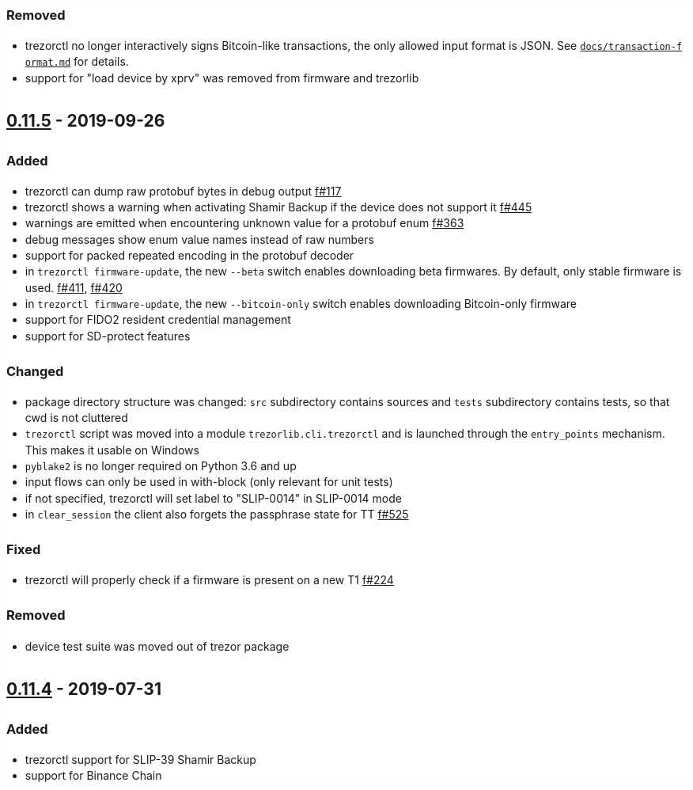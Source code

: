 ### Removed

- trezorctl no longer interactively signs Bitcoin-like transactions, the only allowed
  input format is JSON. See [`docs/transaction-format.md`](docs/transaction-format.md)
  for details.
- support for "load device by xprv" was removed from firmware and trezorlib


## [0.11.5] - 2019-09-26

[0.11.5]: https://github.com/trezor/trezor-firmware/compare/python/v0.11.4...python/v0.11.5

### Added

- trezorctl can dump raw protobuf bytes in debug output [f#117]
- trezorctl shows a warning when activating Shamir Backup if the device does not support it [f#445]
- warnings are emitted when encountering unknown value for a protobuf enum [f#363]
- debug messages show enum value names instead of raw numbers
- support for packed repeated encoding in the protobuf decoder
- in `trezorctl firmware-update`, the new `--beta` switch enables downloading beta
  firmwares. By default, only stable firmware is used. [f#411], [f#420]
- in `trezorctl firmware-update`, the new `--bitcoin-only` switch enables downloading
  Bitcoin-only firmware
- support for FIDO2 resident credential management
- support for SD-protect features

### Changed

- package directory structure was changed: `src` subdirectory contains sources and
  `tests` subdirectory contains tests, so that cwd is not cluttered
- `trezorctl` script was moved into a module `trezorlib.cli.trezorctl` and is launched
  through the `entry_points` mechanism. This makes it usable on Windows
- `pyblake2` is no longer required on Python 3.6 and up
- input flows can only be used in with-block (only relevant for unit tests)
- if not specified, trezorctl will set label to "SLIP-0014" in SLIP-0014 mode
- in `clear_session` the client also forgets the passphrase state for TT [f#525]

### Fixed

- trezorctl will properly check if a firmware is present on a new T1 [f#224]

### Removed

- device test suite was moved out of trezor package

## [0.11.4] - 2019-07-31

[0.11.4]: https://github.com/trezor/trezor-firmware/compare/python/v0.11.3...python/v0.11.4

### Added

- trezorctl support for SLIP-39 Shamir Backup
- support for Binance Chain


[0.20.0-dev0]: https://github.com/trezor/trezor-firmware/compare/python/v0.13.10...python/v0.20.0-dev0
[0.13.10]: https://github.com/trezor/trezor-firmware/compare/python/v0.13.9...python/v0.13.10
[0.13.9]: https://github.com/trezor/trezor-firmware/compare/python/v0.13.8...python/v0.13.9
[0.13.8]: https://github.com/trezor/trezor-firmware/compare/python/v0.13.7...python/v0.13.8
[0.13.7]: https://github.com/trezor/trezor-firmware/compare/python/v0.13.6...python/v0.13.7
[0.13.6]: https://github.com/trezor/trezor-firmware/compare/python/v0.13.5...python/v0.13.6
[0.13.5]: https://github.com/trezor/trezor-firmware/compare/python/v0.13.4...python/v0.13.5
[0.13.4]: https://github.com/trezor/trezor-firmware/compare/python/v0.13.3...python/v0.13.4
[0.13.3]: https://github.com/trezor/trezor-firmware/compare/python/v0.13.2...python/v0.13.3
[0.13.2]: https://github.com/trezor/trezor-firmware/compare/python/v0.13.1...python/v0.13.2
[0.13.1]: https://github.com/trezor/trezor-firmware/compare/python/v0.13.0...python/v0.13.1
[0.13.0]: https://github.com/trezor/trezor-firmware/compare/python/v0.12.4...python/v0.13.0
[0.12.4]: https://github.com/trezor/trezor-firmware/compare/python/v0.12.3...python/v0.12.4
[0.12.3]: https://github.com/trezor/trezor-firmware/compare/python/v0.12.2...python/v0.12.3
[0.12.2]: https://github.com/trezor/trezor-firmware/compare/python/v0.12.1...python/v0.12.2
[0.12.1]: https://github.com/trezor/trezor-firmware/compare/python/v0.12.0...python/v0.12.1
[0.12.0]: https://github.com/trezor/trezor-firmware/compare/python/v0.11.6...python/v0.12.0
[0.11.6]: https://github.com/trezor/trezor-firmware/compare/python/v0.11.5...python/v0.11.6
[0.11.3]: https://github.com/trezor/trezor-firmware/compare/python/v0.11.2...python/v0.11.3
[0.11.2]: https://github.com/trezor/python-trezor/compare/v0.11.1...v0.11.2
[0.11.1]: https://github.com/trezor/python-trezor/compare/v0.11.0...v0.11.1
[0.11.0]: https://github.com/trezor/python-trezor/compare/v0.10.2...v0.11.0
[0.10.2]: https://github.com/trezor/python-trezor/compare/v0.10.1...v0.10.2
[0.10.1]: https://github.com/trezor/python-trezor/compare/v0.10.0...v0.10.1
[0.10.0]: https://github.com/trezor/python-trezor/compare/v0.9.1...v0.10.0
[0.9.1]: https://github.com/trezor/python-trezor/compare/v0.9.0...v0.9.1
[f#41]: https://github.com/trezor/trezor-firmware/pull/41
[f#87]: https://github.com/trezor/trezor-firmware/pull/87
[f#116]: https://github.com/trezor/trezor-firmware/pull/116
[f#117]: https://github.com/trezor/trezor-firmware/pull/117
[f#224]: https://github.com/trezor/trezor-firmware/pull/224
[f#226]: https://github.com/trezor/trezor-firmware/pull/226
[f#363]: https://github.com/trezor/trezor-firmware/pull/363
[f#411]: https://github.com/trezor/trezor-firmware/pull/411
[f#420]: https://github.com/trezor/trezor-firmware/pull/420
[f#445]: https://github.com/trezor/trezor-firmware/pull/445
[f#510]: https://github.com/trezor/trezor-firmware/pull/510
[f#525]: https://github.com/trezor/trezor-firmware/pull/525
[f#666]: https://github.com/trezor/trezor-firmware/pull/666
[f#680]: https://github.com/trezor/trezor-firmware/pull/680
[f#681]: https://github.com/trezor/trezor-firmware/pull/681
[f#778]: https://github.com/trezor/trezor-firmware/pull/778
[f#823]: https://github.com/trezor/trezor-firmware/pull/823
[f#1082]: https://github.com/trezor/trezor-firmware/pull/1082
[#15]: https://github.com/trezor/trezor-firmware/pull/15
[#37]: https://github.com/trezor/trezor-firmware/pull/37
[#38]: https://github.com/trezor/trezor-firmware/pull/38
[#94]: https://github.com/trezor/python-trezor/pull/94
[#167]: https://github.com/trezor/python-trezor/pull/167
[#169]: https://github.com/trezor/python-trezor/pull/169
[#185]: https://github.com/trezor/python-trezor/pull/185
[#197]: https://github.com/trezor/python-trezor/pull/197
[#199]: https://github.com/trezor/python-trezor/pull/199
[#207]: https://github.com/trezor/python-trezor/pull/207
[#223]: https://github.com/trezor/python-trezor/pull/223
[#226]: https://github.com/trezor/python-trezor/pull/226
[#229]: https://github.com/trezor/python-trezor/pull/229
[#230]: https://github.com/trezor/python-trezor/pull/230
[#236]: https://github.com/trezor/python-trezor/pull/236
[#237]: https://github.com/trezor/python-trezor/pull/237
[#241]: https://github.com/trezor/python-trezor/pull/241
[#242]: https://github.com/trezor/python-trezor/pull/242
[#245]: https://github.com/trezor/python-trezor/pull/245
[#248]: https://github.com/trezor/python-trezor/pull/248
[#249]: https://github.com/trezor/python-trezor/pull/249
[#250]: https://github.com/trezor/python-trezor/pull/250
[#256]: https://github.com/trezor/python-trezor/pull/256
[#268]: https://github.com/trezor/python-trezor/pull/268
[#269]: https://github.com/trezor/python-trezor/pull/269
[#274]: https://github.com/trezor/python-trezor/pull/274
[#276]: https://github.com/trezor/python-trezor/pull/276
[#277]: https://github.com/trezor/python-trezor/pull/277
[#280]: https://github.com/trezor/python-trezor/pull/280
[#283]: https://github.com/trezor/python-trezor/pull/283
[#284]: https://github.com/trezor/python-trezor/pull/284
[#286]: https://github.com/trezor/python-trezor/pull/286
[#287]: https://github.com/trezor/python-trezor/pull/287
[#300]: https://github.com/trezor/python-trezor/pull/300
[#301]: https://github.com/trezor/python-trezor/pull/301
[#302]: https://github.com/trezor/python-trezor/pull/302
[#304]: https://github.com/trezor/python-trezor/pull/304
[#307]: https://github.com/trezor/python-trezor/pull/307
[#308]: https://github.com/trezor/python-trezor/pull/308
[#312]: https://github.com/trezor/python-trezor/pull/312
[#314]: https://github.com/trezor/python-trezor/pull/314
[#315]: https://github.com/trezor/python-trezor/pull/315
[#325]: https://github.com/trezor/python-trezor/pull/325
[#349]: https://github.com/trezor/python-trezor/pull/349
[#351]: https://github.com/trezor/python-trezor/pull/351
[#352]: https://github.com/trezor/python-trezor/pull/352
[#379]: https://github.com/trezor/trezor-firmware/pull/379
[#810]: https://github.com/trezor/trezor-firmware/pull/810
[#948]: https://github.com/trezor/trezor-firmware/pull/948
[#1026]: https://github.com/trezor/trezor-firmware/pull/1026
[#1052]: https://github.com/trezor/trezor-firmware/pull/1052
[#1126]: https://github.com/trezor/trezor-firmware/pull/1126
[#1179]: https://github.com/trezor/trezor-firmware/pull/1179
[#1196]: https://github.com/trezor/trezor-firmware/pull/1196
[#1210]: https://github.com/trezor/trezor-firmware/pull/1210
[#1227]: https://github.com/trezor/trezor-firmware/pull/1227
[#1231]: https://github.com/trezor/trezor-firmware/pull/1231
[#1257]: https://github.com/trezor/trezor-firmware/pull/1257
[#1258]: https://github.com/trezor/trezor-firmware/pull/1258
[#1266]: https://github.com/trezor/trezor-firmware/pull/1266
[#1296]: https://github.com/trezor/trezor-firmware/pull/1296
[#1363]: https://github.com/trezor/trezor-firmware/pull/1363
[#1430]: https://github.com/trezor/trezor-firmware/pull/1430
[#1442]: https://github.com/trezor/trezor-firmware/pull/1442
[#1449]: https://github.com/trezor/trezor-firmware/pull/1449
[#1531]: https://github.com/trezor/trezor-firmware/pull/1531
[#1541]: https://github.com/trezor/trezor-firmware/pull/1541
[#1586]: https://github.com/trezor/trezor-firmware/pull/1586
[#1604]: https://github.com/trezor/trezor-firmware/pull/1604
[#1668]: https://github.com/trezor/trezor-firmware/pull/1668
[#1671]: https://github.com/trezor/trezor-firmware/pull/1671
[#1683]: https://github.com/trezor/trezor-firmware/pull/1683
[#1702]: https://github.com/trezor/trezor-firmware/pull/1702
[#1710]: https://github.com/trezor/trezor-firmware/pull/1710
[#1738]: https://github.com/trezor/trezor-firmware/pull/1738
[#1745]: https://github.com/trezor/trezor-firmware/pull/1745
[#1765]: https://github.com/trezor/trezor-firmware/pull/1765
[#1771]: https://github.com/trezor/trezor-firmware/pull/1771
[#1772]: https://github.com/trezor/trezor-firmware/pull/1772
[#1783]: https://github.com/trezor/trezor-firmware/pull/1783
[#1798]: https://github.com/trezor/trezor-firmware/pull/1798
[#1835]: https://github.com/trezor/trezor-firmware/pull/1835
[#1838]: https://github.com/trezor/trezor-firmware/pull/1838
[#1857]: https://github.com/trezor/trezor-firmware/pull/1857
[#1867]: https://github.com/trezor/trezor-firmware/pull/1867
[#1885]: https://github.com/trezor/trezor-firmware/pull/1885
[#1893]: https://github.com/trezor/trezor-firmware/pull/1893
[#1896]: https://github.com/trezor/trezor-firmware/pull/1896
[#1959]: https://github.com/trezor/trezor-firmware/pull/1959
[#1967]: https://github.com/trezor/trezor-firmware/pull/1967
[#1970]: https://github.com/trezor/trezor-firmware/pull/1970
[#2023]: https://github.com/trezor/trezor-firmware/pull/2023
[#2036]: https://github.com/trezor/trezor-firmware/pull/2036
[#2093]: https://github.com/trezor/trezor-firmware/pull/2093
[#2100]: https://github.com/trezor/trezor-firmware/pull/2100
[#2114]: https://github.com/trezor/trezor-firmware/pull/2114
[#2123]: https://github.com/trezor/trezor-firmware/pull/2123
[#2126]: https://github.com/trezor/trezor-firmware/pull/2126
[#2135]: https://github.com/trezor/trezor-firmware/pull/2135
[#2159]: https://github.com/trezor/trezor-firmware/pull/2159
[#2199]: https://github.com/trezor/trezor-firmware/pull/2199
[#2219]: https://github.com/trezor/trezor-firmware/pull/2219
[#2221]: https://github.com/trezor/trezor-firmware/pull/2221
[#2230]: https://github.com/trezor/trezor-firmware/pull/2230
[#2239]: https://github.com/trezor/trezor-firmware/pull/2239
[#2284]: https://github.com/trezor/trezor-firmware/pull/2284
[#2289]: https://github.com/trezor/trezor-firmware/pull/2289
[#2354]: https://github.com/trezor/trezor-firmware/pull/2354
[#2364]: https://github.com/trezor/trezor-firmware/pull/2364
[#2414]: https://github.com/trezor/trezor-firmware/pull/2414
[#2433]: https://github.com/trezor/trezor-firmware/pull/2433
[#2439]: https://github.com/trezor/trezor-firmware/pull/2439
[#2445]: https://github.com/trezor/trezor-firmware/pull/2445
[#2517]: https://github.com/trezor/trezor-firmware/pull/2517
[#2535]: https://github.com/trezor/trezor-firmware/pull/2535
[#2541]: https://github.com/trezor/trezor-firmware/pull/2541
[#2542]: https://github.com/trezor/trezor-firmware/pull/2542
[#2547]: https://github.com/trezor/trezor-firmware/pull/2547
[#2561]: https://github.com/trezor/trezor-firmware/pull/2561
[#2576]: https://github.com/trezor/trezor-firmware/pull/2576
[#2608]: https://github.com/trezor/trezor-firmware/pull/2608
[#2692]: https://github.com/trezor/trezor-firmware/pull/2692
[#2701]: https://github.com/trezor/trezor-firmware/pull/2701
[#2745]: https://github.com/trezor/trezor-firmware/pull/2745
[#2786]: https://github.com/trezor/trezor-firmware/pull/2786
[#2795]: https://github.com/trezor/trezor-firmware/pull/2795
[#2801]: https://github.com/trezor/trezor-firmware/pull/2801
[#2832]: https://github.com/trezor/trezor-firmware/pull/2832
[#2833]: https://github.com/trezor/trezor-firmware/pull/2833
[#2880]: https://github.com/trezor/trezor-firmware/pull/2880
[#2919]: https://github.com/trezor/trezor-firmware/pull/2919
[#2967]: https://github.com/trezor/trezor-firmware/pull/2967
[#2989]: https://github.com/trezor/trezor-firmware/pull/2989
[#3037]: https://github.com/trezor/trezor-firmware/pull/3037
[#3045]: https://github.com/trezor/trezor-firmware/pull/3045
[#3048]: https://github.com/trezor/trezor-firmware/pull/3048
[#3203]: https://github.com/trezor/trezor-firmware/pull/3203
[#3208]: https://github.com/trezor/trezor-firmware/pull/3208
[#3227]: https://github.com/trezor/trezor-firmware/pull/3227
[#3237]: https://github.com/trezor/trezor-firmware/pull/3237
[#3255]: https://github.com/trezor/trezor-firmware/pull/3255
[#3359]: https://github.com/trezor/trezor-firmware/pull/3359
[#3364]: https://github.com/trezor/trezor-firmware/pull/3364
[#3422]: https://github.com/trezor/trezor-firmware/pull/3422
[#3434]: https://github.com/trezor/trezor-firmware/pull/3434
[#3442]: https://github.com/trezor/trezor-firmware/pull/3442
[#3496]: https://github.com/trezor/trezor-firmware/pull/3496
[#3504]: https://github.com/trezor/trezor-firmware/pull/3504
[#3509]: https://github.com/trezor/trezor-firmware/pull/3509
[#3636]: https://github.com/trezor/trezor-firmware/pull/3636
[#3728]: https://github.com/trezor/trezor-firmware/pull/3728
[#3868]: https://github.com/trezor/trezor-firmware/pull/3868
[#3893]: https://github.com/trezor/trezor-firmware/pull/3893
[#3993]: https://github.com/trezor/trezor-firmware/pull/3993
[#4000]: https://github.com/trezor/trezor-firmware/pull/4000
[#4041]: https://github.com/trezor/trezor-firmware/pull/4041
[#4076]: https://github.com/trezor/trezor-firmware/pull/4076
[#4089]: https://github.com/trezor/trezor-firmware/pull/4089
[#4101]: https://github.com/trezor/trezor-firmware/pull/4101
[#4119]: https://github.com/trezor/trezor-firmware/pull/4119
[#4155]: https://github.com/trezor/trezor-firmware/pull/4155
[#4227]: https://github.com/trezor/trezor-firmware/pull/4227
[#4282]: https://github.com/trezor/trezor-firmware/pull/4282
[#4351]: https://github.com/trezor/trezor-firmware/pull/4351
[#4464]: https://github.com/trezor/trezor-firmware/pull/4464
[#4740]: https://github.com/trezor/trezor-firmware/pull/4740
[#4948]: https://github.com/trezor/trezor-firmware/pull/4948
[#4975]: https://github.com/trezor/trezor-firmware/pull/4975
[#4976]: https://github.com/trezor/trezor-firmware/pull/4976
[#5000]: https://github.com/trezor/trezor-firmware/pull/5000
[#5220]: https://github.com/trezor/trezor-firmware/pull/5220
[#5328]: https://github.com/trezor/trezor-firmware/pull/5328
[#5344]: https://github.com/trezor/trezor-firmware/pull/5344
[#5455]: https://github.com/trezor/trezor-firmware/pull/5455
[#5499]: https://github.com/trezor/trezor-firmware/pull/5499
[#5760]: https://github.com/trezor/trezor-firmware/pull/5760
[#5928]: https://github.com/trezor/trezor-firmware/pull/5928